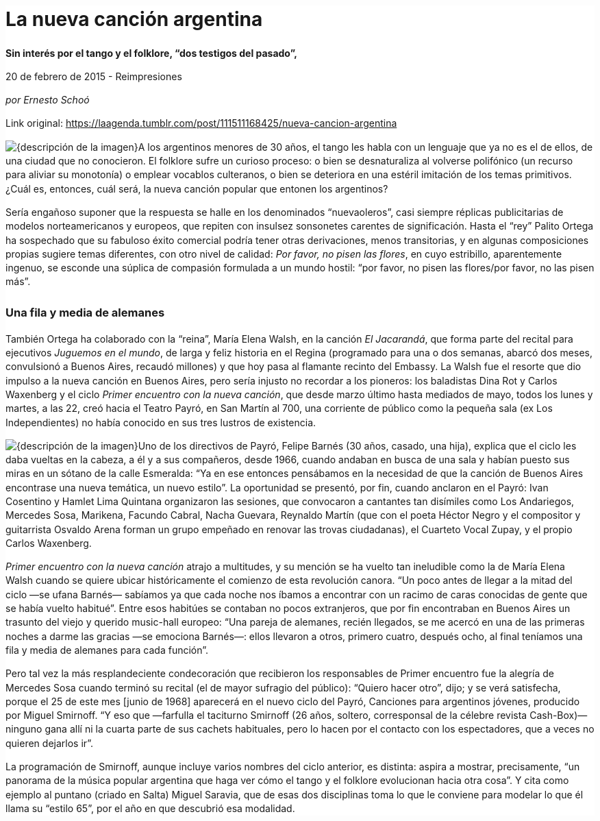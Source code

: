 # La nueva canción argentina

**Sin interés por el tango y el folklore, “dos testigos del pasado”,**

20 de febrero de 2015 - Reimpresiones

_por Ernesto Schoó_

Link original: https://laagenda.tumblr.com/post/111511168425/nueva-cancion-argentina

![{descripción de la imagen}](https://64.media.tumblr.com/da787aba8ba6b2cfa11c9b1911bcdf58/tumblr_inline_pk0z2oH8qz1t6q87u_500.jpg)A los argentinos menores de 30 años, el tango les habla con un lenguaje que ya no es el de ellos, de una ciudad que no conocieron. El folklore sufre un curioso proceso: o bien se desnaturaliza al volverse polifónico (un recurso para aliviar su monotonía) o emplear vocablos culteranos, o bien se deteriora en una estéril imitación de los temas primitivos. ¿Cuál es, entonces, cuál será, la nueva canción popular que entonen los argentinos?

Sería engañoso suponer que la respuesta se halle en los denominados “nuevaoleros”, casi siempre réplicas publicitarias de modelos norteamericanos y europeos, que repiten con insulsez sonsonetes carentes de significación. Hasta el “rey” Palito Ortega ha sospechado que su fabuloso éxito comercial podría tener otras derivaciones, menos transitorias, y en algunas composiciones propias sugiere temas diferentes, con otro nivel de calidad: *Por favor, no pisen las flores*, en cuyo estribillo, aparentemente ingenuo, se esconde una súplica de compasión formulada a un mundo hostil: “por favor, no pisen las flores/por favor, no las pisen más”. 

### Una fila y media de alemanes

También Ortega ha colaborado con la “reina”, María Elena Walsh, en la canción *El Jacarandá*, que forma parte del recital para ejecutivos *Juguemos en el mundo*, de larga y feliz historia en el Regina (programado para una o dos semanas, abarcó dos meses, convulsionó a Buenos Aires, recaudó millones) y que hoy pasa al flamante recinto del Embassy. La Walsh fue el resorte que dio impulso a la nueva canción en Buenos Aires, pero sería injusto no recordar a los pioneros: los baladistas Dina Rot y Carlos Waxenberg y el ciclo *Primer encuentro con la nueva canción*, que desde marzo último hasta mediados de mayo, todos los lunes y martes, a las 22, creó hacia el Teatro Payró, en San Martín al 700, una corriente de público como la pequeña sala (ex Los Independientes) no había conocido en sus tres lustros de existencia. 

![{descripción de la imagen}](https://64.media.tumblr.com/65ad99ae4331bfb8f247b0042ec776e1/tumblr_inline_pk0z2p36Je1t6q87u_250.jpg)Uno de los directivos de Payró, Felipe Barnés (30 años, casado, una hija), explica que el ciclo les daba vueltas en la cabeza, a él y a sus compañeros, desde 1966, cuando andaban en busca de una sala y habían puesto sus miras en un sótano de la calle Esmeralda: “Ya en ese entonces pensábamos en la necesidad de que la canción de Buenos Aires encontrase una nueva temática, un nuevo estilo”. La oportunidad se presentó, por fin, cuando anclaron en el Payró: Ivan Cosentino y Hamlet Lima Quintana organizaron las sesiones, que convocaron a cantantes tan disímiles como Los Andariegos, Mercedes Sosa, Marikena, Facundo Cabral, Nacha Guevara, Reynaldo Martín (que con el poeta Héctor Negro y el compositor y guitarrista Osvaldo Arena forman un grupo empeñado en renovar las trovas ciudadanas), el Cuarteto Vocal Zupay, y el propio Carlos Waxenberg. 

*Primer encuentro con la nueva canción* atrajo a multitudes, y su mención se ha vuelto tan ineludible como la de María Elena Walsh cuando se quiere ubicar históricamente el comienzo de esta revolución canora. “Un poco antes de llegar a la mitad del ciclo —se ufana Barnés— sabíamos ya que cada noche nos íbamos a encontrar con un racimo de caras conocidas de gente que se había vuelto habitué”. Entre esos habitúes se contaban no pocos extranjeros, que por fin encontraban en Buenos Aires un trasunto del viejo y querido music-hall europeo: “Una pareja de alemanes, recién llegados, se me acercó en una de las primeras noches a darme las gracias —se emociona Barnés—: ellos llevaron a otros, primero cuatro, después ocho, al final teníamos una fila y media de alemanes para cada función”.

Pero tal vez la más resplandeciente condecoración que recibieron los responsables de Primer encuentro fue la alegría de Mercedes Sosa cuando terminó su recital (el de mayor sufragio del público): “Quiero hacer otro”, dijo; y se verá satisfecha, porque el 25 de este mes [junio de 1968] aparecerá en el nuevo ciclo del Payró, Canciones para argentinos jóvenes, producido por Miguel Smirnoff. “Y eso que —farfulla el taciturno Smirnoff (26 años, soltero, corresponsal de la célebre revista Cash-Box)— ninguno gana allí ni la cuarta parte de sus cachets habituales, pero lo hacen por el contacto con los espectadores, que a veces no quieren dejarlos ir”.

La programación de Smirnoff, aunque incluye varios nombres del ciclo anterior, es distinta: aspira a mostrar, precisamente, “un panorama de la música popular argentina que haga ver cómo el tango y el folklore evolucionan hacia otra cosa”. Y cita como ejemplo al puntano (criado en Salta) Miguel Saravia, que de esas dos disciplinas toma lo que le conviene para modelar lo que él llama su “estilo 65”, por el año en que descubrió esa modalidad.

